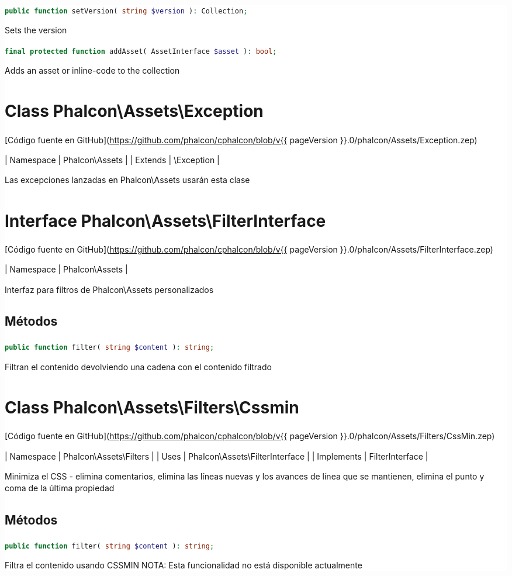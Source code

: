 
```php
public function setVersion( string $version ): Collection;
```
Sets the version


```php
final protected function addAsset( AssetInterface $asset ): bool;
```
Adds an asset or inline-code to the collection




<h1 id="assets-exception">Class Phalcon\Assets\Exception</h1>

[Código fuente en GitHub](https://github.com/phalcon/cphalcon/blob/v{{ pageVersion }}.0/phalcon/Assets/Exception.zep)

| Namespace  | Phalcon\Assets | | Extends    | \Exception |

Las excepciones lanzadas en Phalcon\Assets usarán esta clase



<h1 id="assets-filterinterface">Interface Phalcon\Assets\FilterInterface</h1>

[Código fuente en GitHub](https://github.com/phalcon/cphalcon/blob/v{{ pageVersion }}.0/phalcon/Assets/FilterInterface.zep)

| Namespace  | Phalcon\Assets |

Interfaz para filtros de Phalcon\Assets personalizados


## Métodos

```php
public function filter( string $content ): string;
```
Filtran el contenido devolviendo una cadena con el contenido filtrado




<h1 id="assets-filters-cssmin">Class Phalcon\Assets\Filters\Cssmin</h1>

[Código fuente en GitHub](https://github.com/phalcon/cphalcon/blob/v{{ pageVersion }}.0/phalcon/Assets/Filters/CssMin.zep)

| Namespace  | Phalcon\Assets\Filters | | Uses       | Phalcon\Assets\FilterInterface | | Implements | FilterInterface |

Minimiza el CSS - elimina comentarios, elimina las líneas nuevas y los avances de línea que se mantienen, elimina el punto y coma de la última propiedad


## Métodos

```php
public function filter( string $content ): string;
```
Filtra el contenido usando CSSMIN NOTA: Esta funcionalidad no está disponible actualmente
